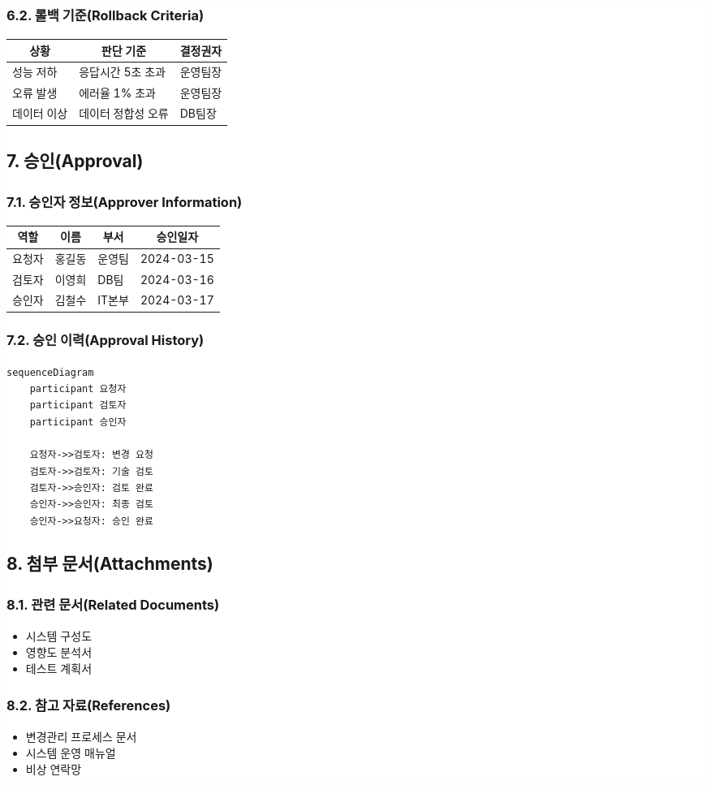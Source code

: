 ### 6.2. 롤백 기준(Rollback Criteria)
| 상황 | 판단 기준 | 결정권자 |
|------|-----------|----------|
| 성능 저하 | 응답시간 5초 초과 | 운영팀장 |
| 오류 발생 | 에러율 1% 초과 | 운영팀장 |
| 데이터 이상 | 데이터 정합성 오류 | DB팀장 |

## 7. 승인(Approval)
### 7.1. 승인자 정보(Approver Information)
| 역할 | 이름 | 부서 | 승인일자 |
|------|------|------|----------|
| 요청자 | 홍길동 | 운영팀 | 2024-03-15 |
| 검토자 | 이영희 | DB팀 | 2024-03-16 |
| 승인자 | 김철수 | IT본부 | 2024-03-17 |

### 7.2. 승인 이력(Approval History)
```mermaid
sequenceDiagram
    participant 요청자
    participant 검토자
    participant 승인자
   
    요청자->>검토자: 변경 요청
    검토자->>검토자: 기술 검토
    검토자->>승인자: 검토 완료
    승인자->>승인자: 최종 검토
    승인자->>요청자: 승인 완료
```

## 8. 첨부 문서(Attachments)
### 8.1. 관련 문서(Related Documents)
- 시스템 구성도
- 영향도 분석서
- 테스트 계획서

### 8.2. 참고 자료(References)
- 변경관리 프로세스 문서
- 시스템 운영 매뉴얼
- 비상 연락망
